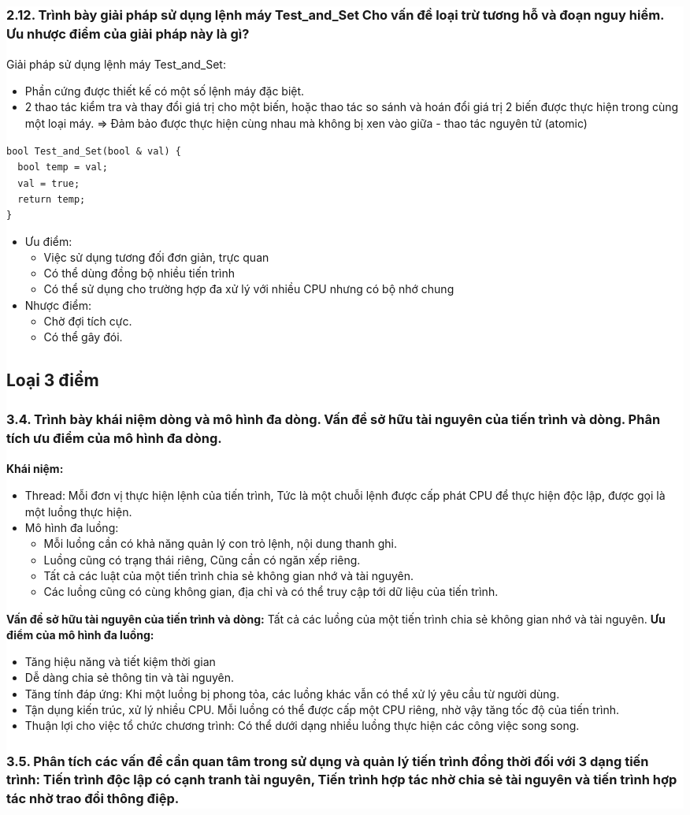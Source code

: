### 2.12. Trình bày giải pháp sử dụng lệnh máy Test_and_Set Cho vấn đề loại trừ tương hỗ và đoạn nguy hiểm. Ưu nhược điểm của giải pháp này là gì?
Giải pháp sử dụng lệnh máy Test_and_Set:
- Phần cứng được thiết kế có một số lệnh máy đặc biệt.
- 2 thao tác kiểm tra và thay đổi giá trị cho một biến, hoặc thao tác so sánh và hoán đổi giá trị 2 biến được thực hiện trong cùng một loại máy.
  => Đảm bảo được thực hiện cùng nhau mà không bị xen vào giữa - thao tác nguyên tử (atomic)
```
bool Test_and_Set(bool & val) {
  bool temp = val;
  val = true;
  return temp;
}
```
- Ưu điểm:
  - Việc sử dụng tương đối đơn giản, trực quan
  - Có thể dùng đồng bộ nhiều tiến trình
  - Có thể sử dụng cho trường hợp đa xử lý với nhiều CPU nhưng có bộ nhớ chung
- Nhược điểm:
  - Chờ đợi tích cực.
  - Có thể gây đói.

## Loại 3 điểm
### 3.4. Trình bày khái niệm dòng và mô hình đa dòng. Vấn đề sở hữu tài nguyên của tiến trình và dòng. Phân tích ưu điểm của mô hình đa dòng.
**Khái niệm:**
  - Thread: Mỗi đơn vị thực hiện lệnh của tiến trình, Tức là một chuỗi lệnh được cấp phát CPU để thực hiện độc lập, được gọi là một luồng thực hiện.
  - Mô hình đa luồng:
    - Mỗi luồng cần có khả năng quản lý con trỏ lệnh, nội dung thanh ghi.
    - Luồng cũng có trạng thái riêng, Cũng cần có ngăn xếp riêng.
    - Tất cả các luật của một tiến trình chia sẻ không gian nhớ và tài nguyên.
    - Các luồng cũng có cùng không gian, địa chỉ và có thể truy cập tới dữ liệu của tiến trình.

**Vấn đề sở hữu tài nguyên của tiến trình và dòng:** Tất cả các luồng của một tiến trình chia sẻ không gian nhớ và tài nguyên.
**Ưu điểm của mô hình đa luồng:**
- Tăng hiệu năng và tiết kiệm thời gian
- Dễ dàng chia sẻ thông tin và tài nguyên.
- Tăng tính đáp ứng: Khi một luồng bị phong tỏa, các luồng khác vẫn có thể xử lý yêu cầu từ người dùng.
- Tận dụng kiến trúc, xử lý nhiều CPU. Mỗi luồng có thể được cấp một CPU riêng, nhờ vậy tăng tốc độ của tiến trình.
- Thuận lợi cho việc tổ chức chương trình: Có thể dưới dạng nhiều luồng thực hiện các công việc song song.

### **3.5**. Phân tích các vấn đề cần quan tâm trong sử dụng và quản lý tiến trình đồng thời đối với 3 dạng tiến trình: Tiến trình độc lập có cạnh tranh tài nguyên, Tiến trình hợp tác nhờ chia sẻ tài nguyên và tiến trình hợp tác nhờ trao đổi thông điệp.
